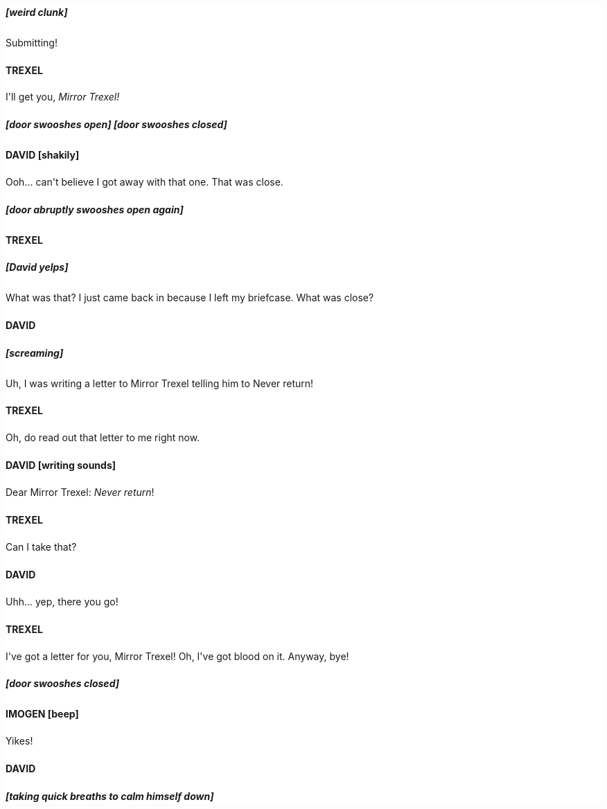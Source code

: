 ##### [weird clunk]

Submitting!

#### TREXEL

I'll get you, *Mirror Trexel!*

##### [door swooshes open] [door swooshes closed]

#### DAVID [shakily]

Ooh... can't believe I got away with that one. That was close.

##### [door abruptly swooshes open again]

#### TREXEL

##### [David yelps]

What was that? I just came back in because I left my briefcase. What was close?

#### DAVID

##### [screaming]

Uh, I was writing a letter to Mirror Trexel telling him to Never return!

#### TREXEL

Oh, do read out that letter to me right now.

#### DAVID [writing sounds]

Dear Mirror Trexel: *Never return*!

#### TREXEL

Can I take that?

#### DAVID

Uhh... yep, there you go!

#### TREXEL

I've got a letter for you, Mirror Trexel! Oh, I've got blood on it. Anyway, bye!

##### [door swooshes closed]

#### IMOGEN [beep]

Yikes!

#### DAVID

##### [taking quick breaths to calm himself down]
